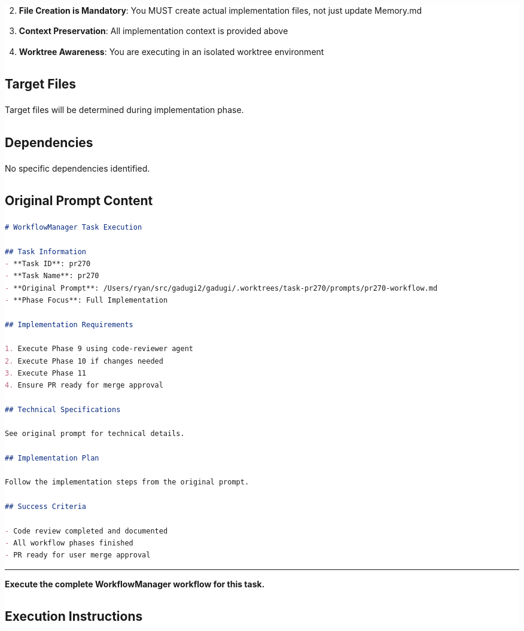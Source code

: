 2. **File Creation is Mandatory**: You MUST create actual implementation files, not just update Memory.md

3. **Context Preservation**: All implementation context is provided above

4. **Worktree Awareness**: You are executing in an isolated worktree environment

## Target Files
Target files will be determined during implementation phase.

## Dependencies
No specific dependencies identified.

## Original Prompt Content

```markdown
# WorkflowManager Task Execution

## Task Information
- **Task ID**: pr270
- **Task Name**: pr270
- **Original Prompt**: /Users/ryan/src/gadugi2/gadugi/.worktrees/task-pr270/prompts/pr270-workflow.md
- **Phase Focus**: Full Implementation

## Implementation Requirements

1. Execute Phase 9 using code-reviewer agent
2. Execute Phase 10 if changes needed
3. Execute Phase 11
4. Ensure PR ready for merge approval

## Technical Specifications

See original prompt for technical details.

## Implementation Plan

Follow the implementation steps from the original prompt.

## Success Criteria

- Code review completed and documented
- All workflow phases finished
- PR ready for user merge approval
```

---

**Execute the complete WorkflowManager workflow for this task.**

## Execution Instructions
